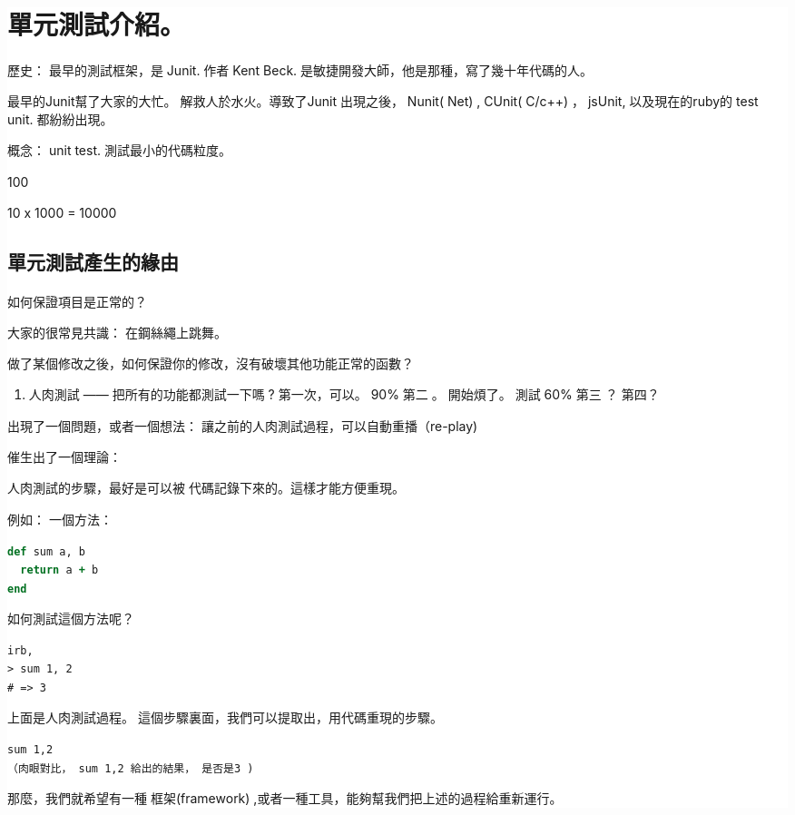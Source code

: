 # 單元測試介紹。

歷史： 最早的測試框架，是 Junit. 作者 Kent Beck.  是敏捷開發大師，他是那種，寫了幾十年代碼的人。

最早的Junit幫了大家的大忙。 解救人於水火。導致了Junit 出現之後， Nunit( Net) , CUnit( C/c++) ， jsUnit,
以及現在的ruby的 test unit. 都紛紛出現。

概念： unit test.  測試最小的代碼粒度。

100

10 x 1000 = 10000

## 單元測試產生的緣由

如何保證項目是正常的？

大家的很常見共識：  在鋼絲繩上跳舞。

做了某個修改之後，如何保證你的修改，沒有破壞其他功能正常的函數？

1. 人肉測試 —— 把所有的功能都測試一下嗎 ?
   第一次，可以。 90%
   第二 。  開始煩了。  測試 60%
   第三 ？
   第四？

出現了一個問題，或者一個想法： 讓之前的人肉測試過程，可以自動重播（re-play)

催生出了一個理論：

人肉測試的步驟，最好是可以被 代碼記錄下來的。這樣才能方便重現。

例如： 一個方法：

```ruby
def sum a, b
  return a + b
end
```


如何測試這個方法呢？

```
irb,
> sum 1, 2
# => 3
```

上面是人肉測試過程。   這個步驟裏面，我們可以提取出，用代碼重現的步驟。

```
sum 1,2
（肉眼對比， sum 1,2 給出的結果， 是否是3 )
```

那麼，我們就希望有一種  框架(framework) ,或者一種工具，能夠幫我們把上述的過程給重新運行。
